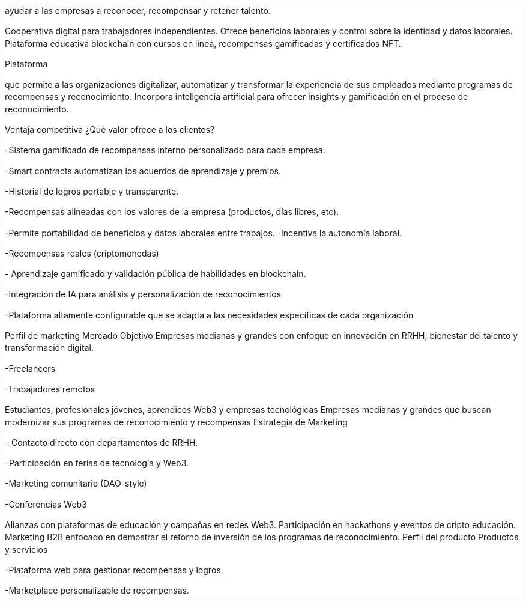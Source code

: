 ayudar a las empresas a reconocer, recompensar y retener talento.</th>
<th style="text-align: left;">Cooperativa digital para trabajadores
independientes. Ofrece beneficios laborales y control sobre la identidad
y datos laborales.</th>
<th style="text-align: left;">Plataforma educativa blockchain con cursos
en línea, recompensas gamificadas y certificados NFT.</th>
<th style="text-align: left;"><p>Plataforma</p>
<p>que permite a las organizaciones digitalizar, automatizar y
transformar la experiencia de sus empleados mediante programas de
recompensas y reconocimiento. Incorpora inteligencia artificial para
ofrecer insights y gamificación en el proceso de
reconocimiento.</p></th>
</tr>
<tr>
<th style="text-align: left;">Ventaja competitiva ¿Qué valor ofrece a
los clientes?</th>
<th style="text-align: left;"><p>-Sistema gamificado de recompensas
interno personalizado para cada empresa.</p>
<p>-Smart contracts automatizan los acuerdos de aprendizaje y
premios.</p>
<p>-Historial de logros portable y transparente.</p>
<p>-Recompensas alineadas con los valores de la empresa (productos, días
libres, etc).</p></th>
<th style="text-align: left;">-Permite portabilidad de beneficios y
datos laborales entre trabajos. -Incentiva la autonomía laboral.</th>
<th style="text-align: left;"><p>-Recompensas reales (criptomonedas)</p>
<p>- Aprendizaje gamificado y validación pública de habilidades en
blockchain.</p></th>
<th style="text-align: left;"><p>-Integración de IA para análisis y
personalización de reconocimientos</p>
<p>-Plataforma altamente configurable que se adapta a las necesidades
específicas de cada organización</p></th>
</tr>
<tr>
<th rowspan="2" style="text-align: left;">Perfil de marketing</th>
<th style="text-align: left;">Mercado Objetivo</th>
<th style="text-align: left;">Empresas medianas y grandes con enfoque en
innovación en RRHH, bienestar del talento y transformación digital.</th>
<th style="text-align: left;"><p>-Freelancers</p>
<p>-Trabajadores remotos</p></th>
<th style="text-align: left;">Estudiantes, profesionales jóvenes,
aprendices Web3 y empresas tecnológicas</th>
<th style="text-align: left;">Empresas medianas y grandes que buscan
modernizar sus programas de reconocimiento y recompensas</th>
</tr>
<tr>
<th style="text-align: left;">Estrategia de Marketing</th>
<th style="text-align: left;"><p>– Contacto directo con departamentos de
RRHH.</p>
<p>–Participación en ferias de tecnología y Web3.</p></th>
<th style="text-align: left;"><p>-Marketing comunitario (DAO-style)</p>
<p>-Conferencias Web3</p></th>
<th style="text-align: left;">Alianzas con plataformas de educación y
campañas en redes Web3. Participación en hackathons y eventos de cripto
educación.</th>
<th style="text-align: left;">Marketing B2B enfocado en demostrar el
retorno de inversión de los programas de reconocimiento.</th>
</tr>
<tr>
<th rowspan="3" style="text-align: left;">Perfil del producto</th>
<th style="text-align: left;">Productos y servicios</th>
<th style="text-align: left;"><p>-Plataforma web para gestionar
recompensas y logros.</p>
<p>-Marketplace personalizable de recompensas.</p></th>